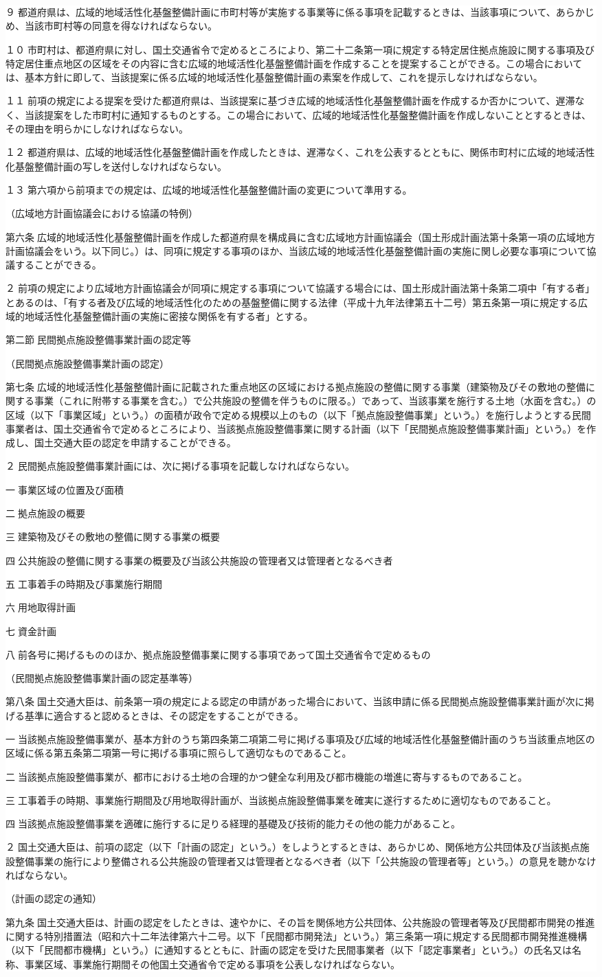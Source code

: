 ９ 都道府県は、広域的地域活性化基盤整備計画に市町村等が実施する事業等に係る事項を記載するときは、当該事項について、あらかじめ、当該市町村等の同意を得なければならない。

１０ 市町村は、都道府県に対し、国土交通省令で定めるところにより、第二十二条第一項に規定する特定居住拠点施設に関する事項及び特定居住重点地区の区域をその内容に含む広域的地域活性化基盤整備計画を作成することを提案することができる。この場合においては、基本方針に即して、当該提案に係る広域的地域活性化基盤整備計画の素案を作成して、これを提示しなければならない。

１１ 前項の規定による提案を受けた都道府県は、当該提案に基づき広域的地域活性化基盤整備計画を作成するか否かについて、遅滞なく、当該提案をした市町村に通知するものとする。この場合において、広域的地域活性化基盤整備計画を作成しないこととするときは、その理由を明らかにしなければならない。

１２ 都道府県は、広域的地域活性化基盤整備計画を作成したときは、遅滞なく、これを公表するとともに、関係市町村に広域的地域活性化基盤整備計画の写しを送付しなければならない。

１３ 第六項から前項までの規定は、広域的地域活性化基盤整備計画の変更について準用する。

（広域地方計画協議会における協議の特例）

第六条 広域的地域活性化基盤整備計画を作成した都道府県を構成員に含む広域地方計画協議会（国土形成計画法第十条第一項の広域地方計画協議会をいう。以下同じ。）は、同項に規定する事項のほか、当該広域的地域活性化基盤整備計画の実施に関し必要な事項について協議することができる。

２ 前項の規定により広域地方計画協議会が同項に規定する事項について協議する場合には、国土形成計画法第十条第二項中「有する者」とあるのは、「有する者及び広域的地域活性化のための基盤整備に関する法律（平成十九年法律第五十二号）第五条第一項に規定する広域的地域活性化基盤整備計画の実施に密接な関係を有する者」とする。

第二節 民間拠点施設整備事業計画の認定等

（民間拠点施設整備事業計画の認定）

第七条 広域的地域活性化基盤整備計画に記載された重点地区の区域における拠点施設の整備に関する事業（建築物及びその敷地の整備に関する事業（これに附帯する事業を含む。）で公共施設の整備を伴うものに限る。）であって、当該事業を施行する土地（水面を含む。）の区域（以下「事業区域」という。）の面積が政令で定める規模以上のもの（以下「拠点施設整備事業」という。）を施行しようとする民間事業者は、国土交通省令で定めるところにより、当該拠点施設整備事業に関する計画（以下「民間拠点施設整備事業計画」という。）を作成し、国土交通大臣の認定を申請することができる。

２ 民間拠点施設整備事業計画には、次に掲げる事項を記載しなければならない。

一 事業区域の位置及び面積

二 拠点施設の概要

三 建築物及びその敷地の整備に関する事業の概要

四 公共施設の整備に関する事業の概要及び当該公共施設の管理者又は管理者となるべき者

五 工事着手の時期及び事業施行期間

六 用地取得計画

七 資金計画

八 前各号に掲げるもののほか、拠点施設整備事業に関する事項であって国土交通省令で定めるもの

（民間拠点施設整備事業計画の認定基準等）

第八条 国土交通大臣は、前条第一項の規定による認定の申請があった場合において、当該申請に係る民間拠点施設整備事業計画が次に掲げる基準に適合すると認めるときは、その認定をすることができる。

一 当該拠点施設整備事業が、基本方針のうち第四条第二項第二号に掲げる事項及び広域的地域活性化基盤整備計画のうち当該重点地区の区域に係る第五条第二項第一号に掲げる事項に照らして適切なものであること。

二 当該拠点施設整備事業が、都市における土地の合理的かつ健全な利用及び都市機能の増進に寄与するものであること。

三 工事着手の時期、事業施行期間及び用地取得計画が、当該拠点施設整備事業を確実に遂行するために適切なものであること。

四 当該拠点施設整備事業を適確に施行するに足りる経理的基礎及び技術的能力その他の能力があること。

２ 国土交通大臣は、前項の認定（以下「計画の認定」という。）をしようとするときは、あらかじめ、関係地方公共団体及び当該拠点施設整備事業の施行により整備される公共施設の管理者又は管理者となるべき者（以下「公共施設の管理者等」という。）の意見を聴かなければならない。

（計画の認定の通知）

第九条 国土交通大臣は、計画の認定をしたときは、速やかに、その旨を関係地方公共団体、公共施設の管理者等及び民間都市開発の推進に関する特別措置法（昭和六十二年法律第六十二号。以下「民間都市開発法」という。）第三条第一項に規定する民間都市開発推進機構（以下「民間都市機構」という。）に通知するとともに、計画の認定を受けた民間事業者（以下「認定事業者」という。）の氏名又は名称、事業区域、事業施行期間その他国土交通省令で定める事項を公表しなければならない。
